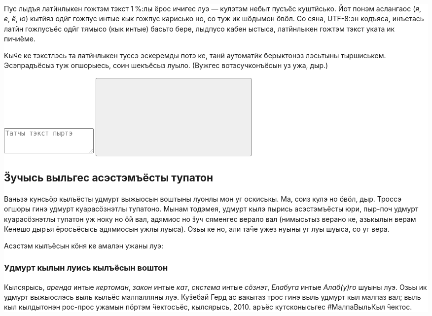 Пус лыдъя латӥнлыкен гожтэм тэкст 1&thinsp;%:лы ёрос ичигес луэ — кулэтэм небыт
пусъёс куштӥсько.  Йот понэм аслангаос (<span data-latin-skip>*я*, *е*, *ё*,
*ю*</span>) кытӥяз одӥг гожпус интые кык гожпус карисько но, со туж ик шӧдымон
ӧвӧл.  Со сяна, UTF-8:эн кодъяса, инъетась латӥн гожпусъёс одӥг тямысо (кык
интые) басьто бере, лыдпусо кабен ыстыса, латӥнлыкен гожтэм тэкст уката ик
пичиёме.

<div class="init prose-wide">

Кыӵе ке тэкстлэсь та латӥнлыкен туссэ эскеремды потэ ке, танӥ аутоматӥк
берыктонэз лэсьтыны тыршиськем.  Эсэпрадъёсыз туж огшорыесь, соин шекъёсыз
луыло.  (Вужгес вотэсучконъёсын уз ужа, дыр.)

<div class="translator toc-obstacle">
  <div class="translator__input">
    <textarea
      id="transl-textarea"
      rows="3"
      aria-controls="transl-output"
      placeholder="Татчы тэкст пыртэ"></textarea>
    <button
      id="transl-clear"
      class="translator__clear"
      title="Бушатоно"
      aria-controls="transl-textarea">
      <svg class="icon">
        <use href="/assets/icons/sprite.svg#close-line"/>
      </svg>
    </button>
  </div>
  <div id="transl-output" class="translator__output"></div>
</div>

</div>

## Ӟучысь выльгес асэстэмъёсты тупатон

Ваньзэ кунсьӧр кылъёсты удмурт выжыосын воштыны луонлы мон уг оскиськы.  Ма,
соиз кулэ но ӧвӧл, дыр.  Троссэ огшоры гинэ удмурт куарасӧзнэтлы тупатоно.
Мынам тодэмея, удмурт кылэ пырись асэстэмъёсты юри, пыр-поч удмурт куарасӧзнэтлы
тупатон уж ноку но ӧй вал, адямиос но ӟуч сяменгес верало вал (нимысьтыз верано
ке, азькылын верам Кенешо дыръя ёросъёсысь адямиосын ужлы луыса).  Озьы ке но,
али таӵе ужез нуыны уг луы шуыса, со уг вера.

Асэстэм кылъёсын кӧня ке амалэн ужаны луэ:

### Удмурт кылын луись кылъёсын воштон

Кылсярысь, <span data-latin-skip>*аренда*</span> интые *кертоман*, <span
data-latin-skip>*закон*</span> интые *кат*, <span
data-latin-skip>*система*</span> интые *сӧзнэт*, <span
data-latin-skip>*Елабуга*</span> интые *Алаб(у)го* шуыны луэ. Озьы ик удмурт
выжыослэсь выль кылъёс малпалляны луэ.  Куӟебай Герд ас вакытаз трос гинэ выль
удмурт кыл малпаз вал; выль кыл кылдытонэн рос-прос ужамын пӧртэм ӵектосъёс,
кылсярысь, 2010. аръёс кутсконысьгес <span data-latin-skip>#МалпаВыльКыл</span>
ӵектос.
